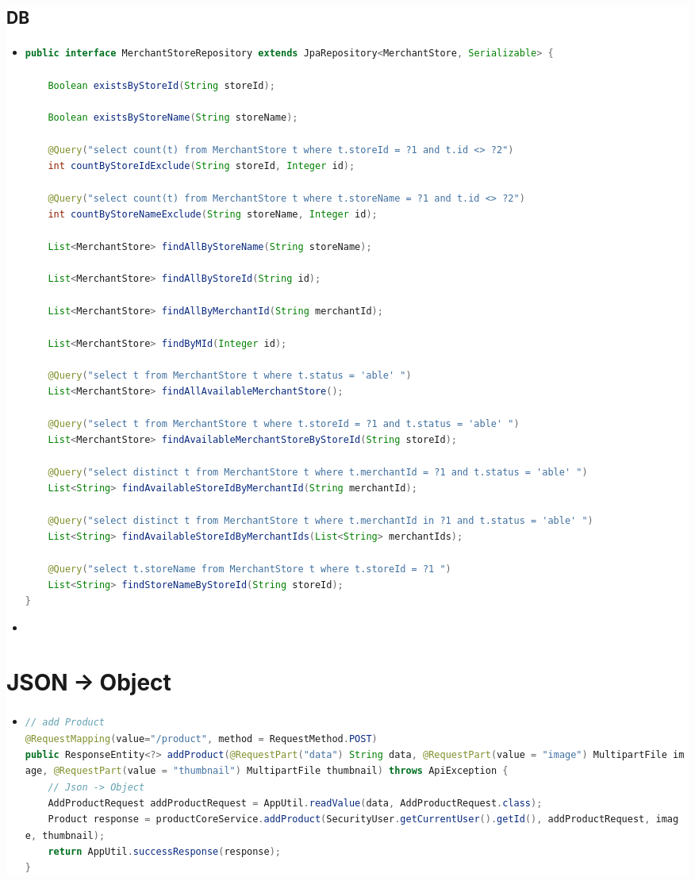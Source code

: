 ## DB

- ```java
  public interface MerchantStoreRepository extends JpaRepository<MerchantStore, Serializable> {
  
      Boolean existsByStoreId(String storeId);
  
      Boolean existsByStoreName(String storeName);
  
      @Query("select count(t) from MerchantStore t where t.storeId = ?1 and t.id <> ?2")
      int countByStoreIdExclude(String storeId, Integer id);
  
      @Query("select count(t) from MerchantStore t where t.storeName = ?1 and t.id <> ?2")
      int countByStoreNameExclude(String storeName, Integer id);
  
      List<MerchantStore> findAllByStoreName(String storeName);
  
      List<MerchantStore> findAllByStoreId(String id);
  
      List<MerchantStore> findAllByMerchantId(String merchantId);
  
      List<MerchantStore> findByMId(Integer id);
  
      @Query("select t from MerchantStore t where t.status = 'able' ")
      List<MerchantStore> findAllAvailableMerchantStore();
  
      @Query("select t from MerchantStore t where t.storeId = ?1 and t.status = 'able' ")
      List<MerchantStore> findAvailableMerchantStoreByStoreId(String storeId);
  
      @Query("select distinct t from MerchantStore t where t.merchantId = ?1 and t.status = 'able' ")
      List<String> findAvailableStoreIdByMerchantId(String merchantId);
  
      @Query("select distinct t from MerchantStore t where t.merchantId in ?1 and t.status = 'able' ")
      List<String> findAvailableStoreIdByMerchantIds(List<String> merchantIds);
  
      @Query("select t.storeName from MerchantStore t where t.storeId = ?1 ")
      List<String> findStoreNameByStoreId(String storeId);
  }
  ```

- 

# JSON -> Object

- ```java
  // add Product
  @RequestMapping(value="/product", method = RequestMethod.POST)
  public ResponseEntity<?> addProduct(@RequestPart("data") String data, @RequestPart(value = "image") MultipartFile image, @RequestPart(value = "thumbnail") MultipartFile thumbnail) throws ApiException {
      // Json -> Object
      AddProductRequest addProductRequest = AppUtil.readValue(data, AddProductRequest.class);
      Product response = productCoreService.addProduct(SecurityUser.getCurrentUser().getId(), addProductRequest, image, thumbnail);
      return AppUtil.successResponse(response);
  }
  ```
